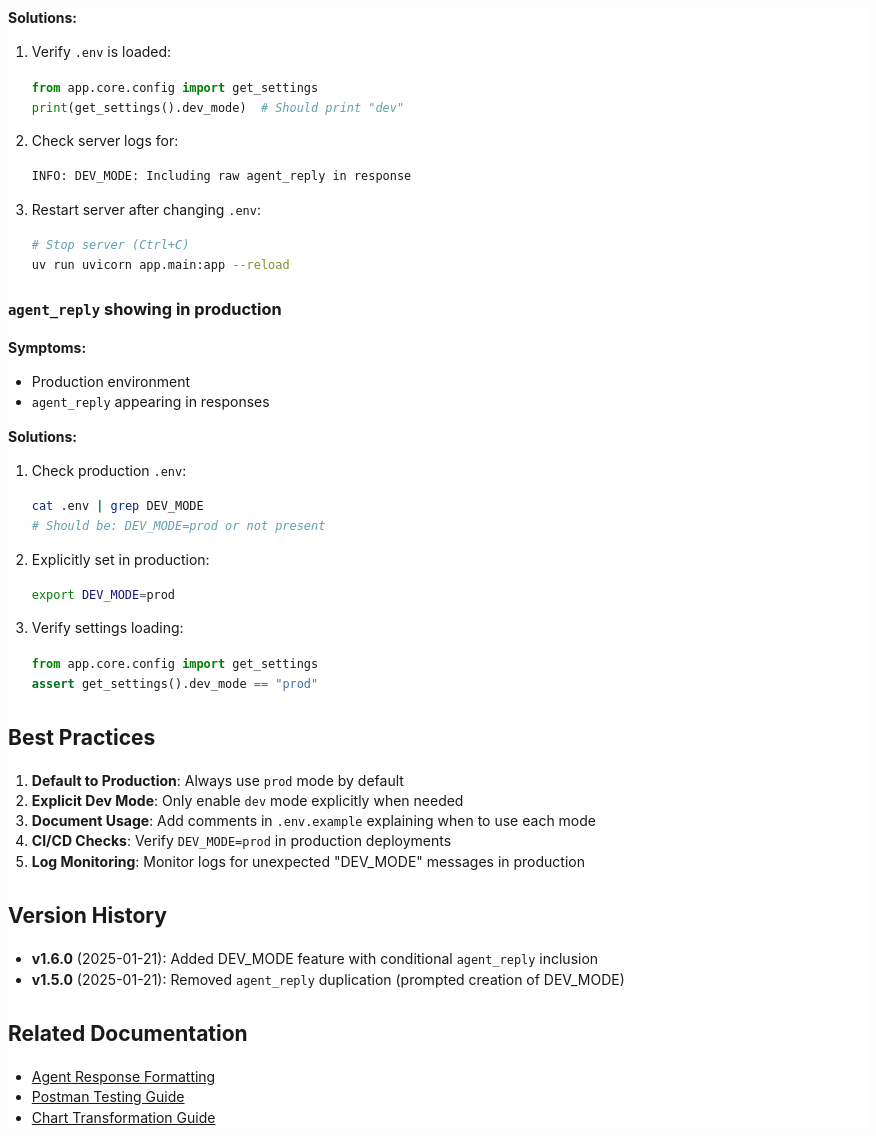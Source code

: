 **Solutions:**
1. Verify `.env` is loaded:
   ```python
   from app.core.config import get_settings
   print(get_settings().dev_mode)  # Should print "dev"
   ```

2. Check server logs for:
   ```
   INFO: DEV_MODE: Including raw agent_reply in response
   ```

3. Restart server after changing `.env`:
   ```bash
   # Stop server (Ctrl+C)
   uv run uvicorn app.main:app --reload
   ```

### `agent_reply` showing in production

**Symptoms:**
- Production environment
- `agent_reply` appearing in responses

**Solutions:**
1. Check production `.env`:
   ```bash
   cat .env | grep DEV_MODE
   # Should be: DEV_MODE=prod or not present
   ```

2. Explicitly set in production:
   ```bash
   export DEV_MODE=prod
   ```

3. Verify settings loading:
   ```python
   from app.core.config import get_settings
   assert get_settings().dev_mode == "prod"
   ```

## Best Practices

1. **Default to Production**: Always use `prod` mode by default
2. **Explicit Dev Mode**: Only enable `dev` mode explicitly when needed
3. **Document Usage**: Add comments in `.env.example` explaining when to use each mode
4. **CI/CD Checks**: Verify `DEV_MODE=prod` in production deployments
5. **Log Monitoring**: Monitor logs for unexpected "DEV_MODE" messages in production

## Version History

- **v1.6.0** (2025-01-21): Added DEV_MODE feature with conditional `agent_reply` inclusion
- **v1.5.0** (2025-01-21): Removed `agent_reply` duplication (prompted creation of DEV_MODE)

## Related Documentation

- [Agent Response Formatting](./AGENT_RESPONSE_FORMATTING.md)
- [Postman Testing Guide](./POSTMAN_TESTING_GUIDE.md)
- [Chart Transformation Guide](./CHART_TRANSFORMATION_GUIDE.md)
